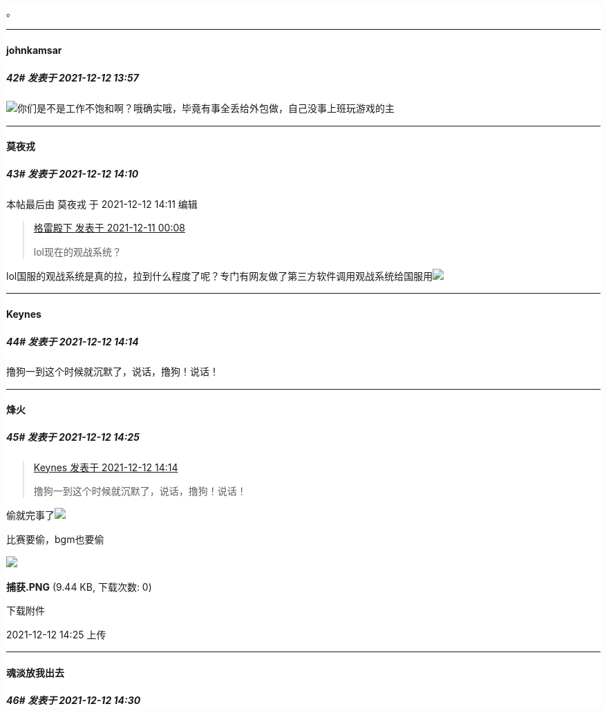 。

*****

####  johnkamsar  
##### 42#       发表于 2021-12-12 13:57

<img src="https://static.saraba1st.com/image/smiley/face2017/037.png" referrerpolicy="no-referrer">你们是不是工作不饱和啊？哦确实哦，毕竟有事全丢给外包做，自己没事上班玩游戏的主

*****

####  莫夜戎  
##### 43#       发表于 2021-12-12 14:10

 本帖最后由 莫夜戎 于 2021-12-12 14:11 编辑 
<blockquote><a href="httphttps://bbs.saraba1st.com/2b/forum.php?mod=redirect&amp;goto=findpost&amp;pid=53888081&amp;ptid=2041818" target="_blank">格雷殿下 发表于 2021-12-11 00:08</a>

lol现在的观战系统？</blockquote>
lol国服的观战系统是真的拉，拉到什么程度了呢？专门有网友做了第三方软件调用观战系统给国服用<img src="https://static.saraba1st.com/image/smiley/face2017/066.png" referrerpolicy="no-referrer">

*****

####  Keynes  
##### 44#       发表于 2021-12-12 14:14

撸狗一到这个时候就沉默了，说话，撸狗！说话！

*****

####  烽火  
##### 45#       发表于 2021-12-12 14:25

<blockquote><a href="httphttps://bbs.saraba1st.com/2b/forum.php?mod=redirect&amp;goto=findpost&amp;pid=53905924&amp;ptid=2041818" target="_blank">Keynes 发表于 2021-12-12 14:14</a>

撸狗一到这个时候就沉默了，说话，撸狗！说话！</blockquote>
偷就完事了<img src="https://static.saraba1st.com/image/smiley/face2017/037.png" referrerpolicy="no-referrer">

比赛要偷，bgm也要偷

<img src="https://img.saraba1st.com/forum/202112/12/142520w1xjb4hhuiiubxx6.png" referrerpolicy="no-referrer">

<strong>捕获.PNG</strong> (9.44 KB, 下载次数: 0)

下载附件

2021-12-12 14:25 上传

*****

####  魂淡放我出去  
##### 46#       发表于 2021-12-12 14:30

